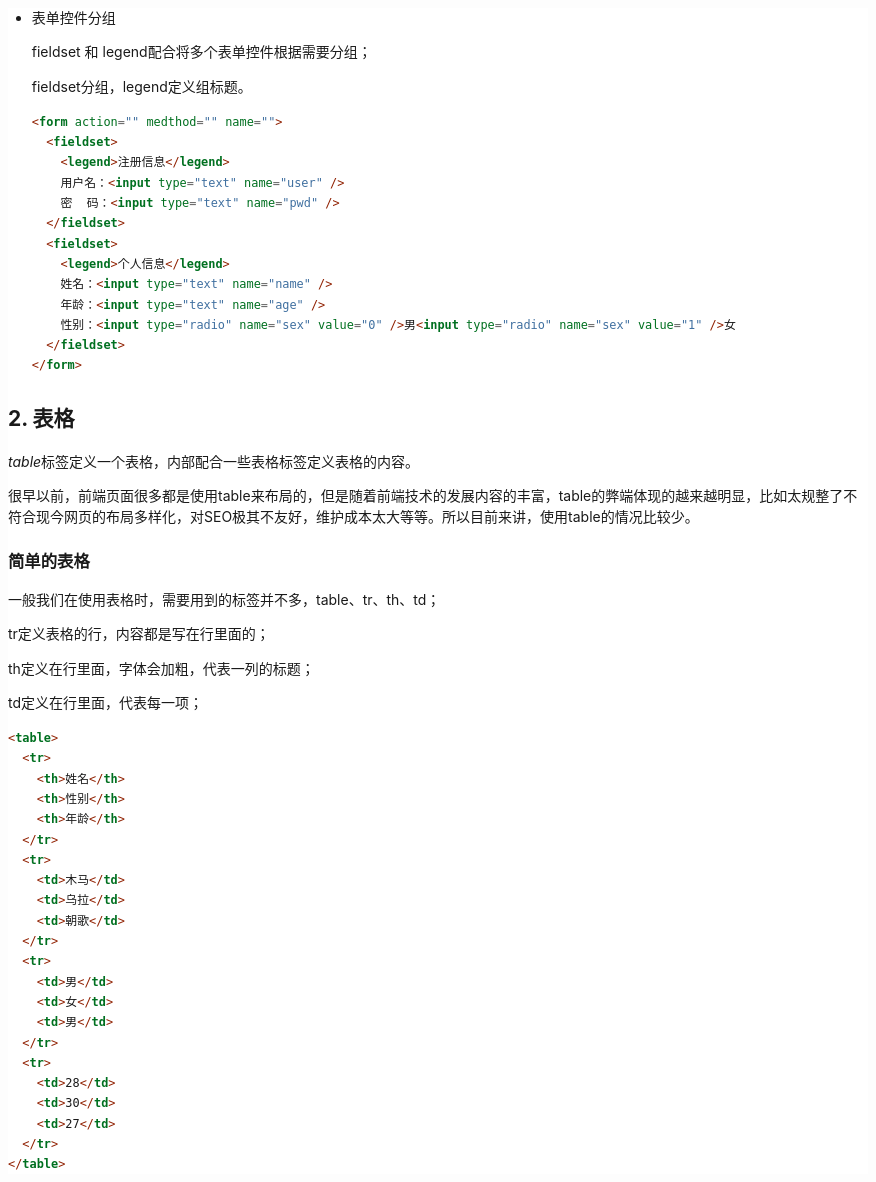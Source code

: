 - 表单控件分组

    fieldset 和 legend配合将多个表单控件根据需要分组；

    fieldset分组，legend定义组标题。

    ```html
    <form action="" medthod="" name="">
      <fieldset>
        <legend>注册信息</legend>
        用户名：<input type="text" name="user" />
        密  码：<input type="text" name="pwd" />
      </fieldset>
      <fieldset>
        <legend>个人信息</legend>
        姓名：<input type="text" name="name" />
        年龄：<input type="text" name="age" />
        性别：<input type="radio" name="sex" value="0" />男<input type="radio" name="sex" value="1" />女
      </fieldset>
    </form>
    ```

## 2. 表格

*table*标签定义一个表格，内部配合一些表格标签定义表格的内容。

很早以前，前端页面很多都是使用table来布局的，但是随着前端技术的发展内容的丰富，table的弊端体现的越来越明显，比如太规整了不符合现今网页的布局多样化，对SEO极其不友好，维护成本太大等等。所以目前来讲，使用table的情况比较少。

### 简单的表格

一般我们在使用表格时，需要用到的标签并不多，table、tr、th、td；

tr定义表格的行，内容都是写在行里面的；

th定义在行里面，字体会加粗，代表一列的标题；

td定义在行里面，代表每一项；

```html
<table>
  <tr>
    <th>姓名</th>
    <th>性别</th>
    <th>年龄</th>
  </tr>
  <tr>
    <td>木马</td>
    <td>乌拉</td>
    <td>朝歌</td>
  </tr>
  <tr>
    <td>男</td>
    <td>女</td>
    <td>男</td>
  </tr>
  <tr>
    <td>28</td>
    <td>30</td>
    <td>27</td>
  </tr>
</table>
```
